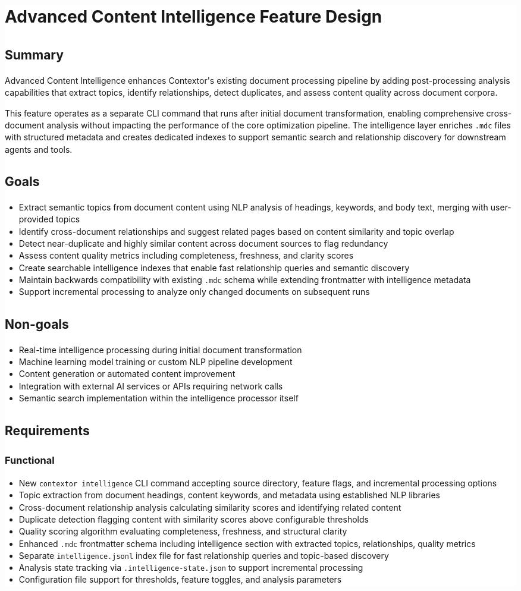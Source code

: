# Advanced Content Intelligence Feature Design

## Summary

Advanced Content Intelligence enhances Contextor's existing document processing pipeline by adding post-processing analysis capabilities that extract topics, identify relationships, detect duplicates, and assess content quality across document corpora. 

This feature operates as a separate CLI command that runs after initial document transformation, enabling comprehensive cross-document analysis without impacting the performance of the core optimization pipeline. The intelligence layer enriches `.mdc` files with structured metadata and creates dedicated indexes to support semantic search and relationship discovery for downstream agents and tools.

## Goals

- Extract semantic topics from document content using NLP analysis of headings, keywords, and body text, merging with user-provided topics
- Identify cross-document relationships and suggest related pages based on content similarity and topic overlap
- Detect near-duplicate and highly similar content across document sources to flag redundancy
- Assess content quality metrics including completeness, freshness, and clarity scores
- Create searchable intelligence indexes that enable fast relationship queries and semantic discovery
- Maintain backwards compatibility with existing `.mdc` schema while extending frontmatter with intelligence metadata
- Support incremental processing to analyze only changed documents on subsequent runs

## Non-goals

- Real-time intelligence processing during initial document transformation
- Machine learning model training or custom NLP pipeline development
- Content generation or automated content improvement
- Integration with external AI services or APIs requiring network calls
- Semantic search implementation within the intelligence processor itself

## Requirements

### Functional
- New `contextor intelligence` CLI command accepting source directory, feature flags, and incremental processing options
- Topic extraction from document headings, content keywords, and metadata using established NLP libraries
- Cross-document relationship analysis calculating similarity scores and identifying related content
- Duplicate detection flagging content with similarity scores above configurable thresholds
- Quality scoring algorithm evaluating completeness, freshness, and structural clarity
- Enhanced `.mdc` frontmatter schema including intelligence section with extracted topics, relationships, quality metrics
- Separate `intelligence.jsonl` index file for fast relationship queries and topic-based discovery
- Analysis state tracking via `.intelligence-state.json` to support incremental processing
- Configuration file support for thresholds, feature toggles, and analysis parameters
